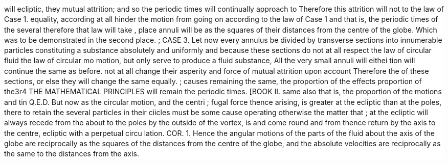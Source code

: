 will
ecliptic, they
mutual attrition; and so the periodic times will continually approach to
Therefore this attrition will not
to the law of Case 1.
equality, according
at all hinder the motion from going on according to the law of Case 1 and
that is, the periodic times of the several
therefore that law will take
,
place
annuli will be as the squares of their distances from the centre of the globe.
Which was to be demonstrated in the second place.
;
CASE 3. Let now every annulus be divided by transverse sections into
innumerable particles constituting a substance absolutely and uniformly
and because these sections do not at all respect the law of circular
fluid
the law of circular mo
motion, but only serve to produce a fluid substance,
All the very small annuli will eithei
tion will continue the same as before.
not at all change their asperity and force of mutual attrition upon account
Therefore the
of these sections, or else they will change the same equally.
;
causes remaining the same, the proportion of the effects
proportion of the3r4
THE MATHEMATICAL PRINCIPLES
will remain the
periodic times.
[BOOK
II.
same also that is, the proportion of the motions and tin
Q.E.D. But now as the circular motion, and the centri
;
fugal force thence arising,
is
greater at the ecliptic than at the poles, there
to retain the several
particles in their ciicles
must be some cause operating
otherwise the matter that
;
at the ecliptic will
always recede from the
about to the poles by the outside of the vortex,
is
and come round
and from thence return by the axis to the
centre,
ecliptic
with a perpetual circu
lation.
COR. 1. Hence the angular motions of the parts of the fluid about the
axis of the globe are reciprocally as the squares of the distances from the
centre of the globe, and the absolute velocities are
reciprocally as the same
to
the
distances
from
the
axis.